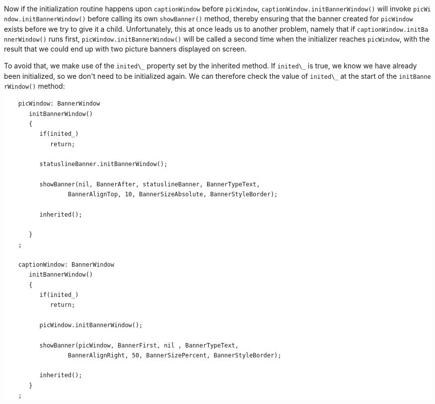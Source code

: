 Now if the initialization routine happens upon
`captionWindow` before
`picWindow`,
`captionWindow.initBannerWindow()` will invoke
`picWindow.initBannerWindow()` before calling
its own `showBanner()` method, thereby ensuring
that the banner created for `picWindow` exists
before we try to give it a child. Unfortunately, this at once leads us
to another problem, namely that if
`captionWindow.initBannerWindow()` runs first,
`picWindow.initBannerWindow()` will be called a
second time when the initializer reaches
`picWindow`, with the result that we could end
up with two picture banners displayed on screen.

To avoid that, we make use of the `inited\_`
property set by the inherited method. If
`inited\_` is true, we know we have already been
initialized, so we don't need to be initialized again. We can therefore
check the value of `inited\_` at the start of
the `initBannerWindow()` method:

```
    picWindow: BannerWindow
       initBannerWindow()
       {
          if(inited_)
             return;

          statuslineBanner.initBannerWindow();

          showBanner(nil, BannerAfter, statuslineBanner, BannerTypeText, 
                  BannerAlignTop, 10, BannerSizeAbsolute, BannerStyleBorder);
        
          inherited();
         
       }
    ;

    captionWindow: BannerWindow
       initBannerWindow()
       {
          if(inited_)
             return; 

          picWindow.initBannerWindow();

          showBanner(picWindow, BannerFirst, nil , BannerTypeText, 
                  BannerAlignRight, 50, BannerSizePercent, BannerStyleBorder);  
       
          inherited();
       }
    ;
```
